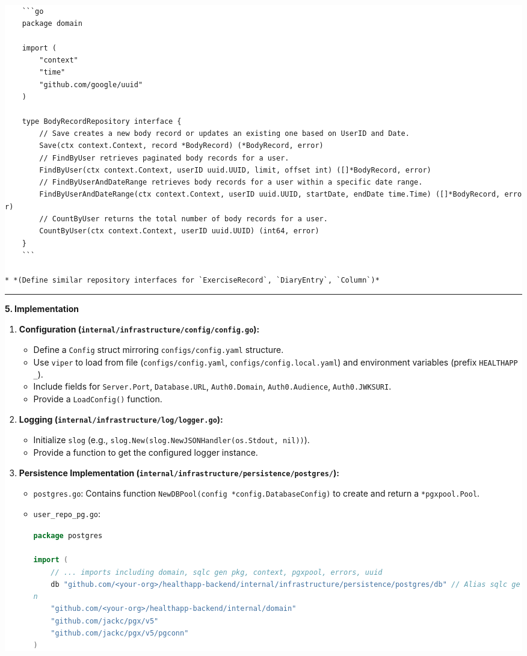         ```go
        package domain

        import (
            "context"
            "time"
            "github.com/google/uuid"
        )

        type BodyRecordRepository interface {
            // Save creates a new body record or updates an existing one based on UserID and Date.
            Save(ctx context.Context, record *BodyRecord) (*BodyRecord, error)
            // FindByUser retrieves paginated body records for a user.
            FindByUser(ctx context.Context, userID uuid.UUID, limit, offset int) ([]*BodyRecord, error)
            // FindByUserAndDateRange retrieves body records for a user within a specific date range.
            FindByUserAndDateRange(ctx context.Context, userID uuid.UUID, startDate, endDate time.Time) ([]*BodyRecord, error)
            // CountByUser returns the total number of body records for a user.
            CountByUser(ctx context.Context, userID uuid.UUID) (int64, error)
        }
        ```

    * *(Define similar repository interfaces for `ExerciseRecord`, `DiaryEntry`, `Column`)*

---

**5. Implementation**

1. **Configuration (`internal/infrastructure/config/config.go`):**
    * Define a `Config` struct mirroring `configs/config.yaml` structure.
    * Use `viper` to load from file (`configs/config.yaml`, `configs/config.local.yaml`) and environment variables (prefix `HEALTHAPP_`).
    * Include fields for `Server.Port`, `Database.URL`, `Auth0.Domain`, `Auth0.Audience`, `Auth0.JWKSURI`.
    * Provide a `LoadConfig()` function.

2. **Logging (`internal/infrastructure/log/logger.go`):**
    * Initialize `slog` (e.g., `slog.New(slog.NewJSONHandler(os.Stdout, nil))`).
    * Provide a function to get the configured logger instance.

3. **Persistence Implementation (`internal/infrastructure/persistence/postgres/`):**
    * `postgres.go`: Contains function `NewDBPool(config *config.DatabaseConfig)` to create and return a `*pgxpool.Pool`.
    * `user_repo_pg.go`:

        ```go
        package postgres

        import (
            // ... imports including domain, sqlc gen pkg, context, pgxpool, errors, uuid
            db "github.com/<your-org>/healthapp-backend/internal/infrastructure/persistence/postgres/db" // Alias sqlc gen
            "github.com/<your-org>/healthapp-backend/internal/domain"
            "github.com/jackc/pgx/v5"
            "github.com/jackc/pgx/v5/pgconn"
        )
